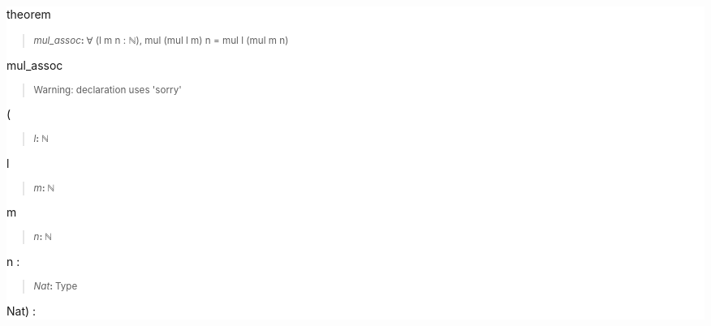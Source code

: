 </span><span class="alectryon-token"><span class="kd">theorem</span></span><span class="alectryon-token"> </span></span><span class="alectryon-sentence"><input class="alectryon-toggle" id="TheoremStatements-lean-chk3" style="display: none" type="checkbox"><label class="alectryon-input" for="TheoremStatements-lean-chk3"><span class="alectryon-token"><div class="alectryon-type-info-wrapper"><small class="alectryon-type-info"><div class="alectryon-goals"><blockquote class="alectryon-goal"><div class="goal-hyps"><span class="hyp-type"><var>mul_assoc</var><b>: </b><span>∀ (l m n : ℕ), mul (mul l m) n = mul l (mul m n)</span></span></div></blockquote></div></small></div><span class="nv">mul_assoc</span></span></label><small class="alectryon-output"><div><div class="alectryon-messages"><blockquote class="alectryon-message">Warning: declaration uses <span class="bp">&#39;</span><span class="gr">sorry</span><span class="bp">&#39;</span></blockquote></div></div></small></span><span class="alectryon-wsp"><span class="alectryon-token"> (</span><span class="alectryon-token"><div class="alectryon-type-info-wrapper"><small class="alectryon-type-info"><div class="alectryon-goals"><blockquote class="alectryon-goal"><div class="goal-hyps"><span class="hyp-type"><var>l</var><b>: </b><span>ℕ</span></span></div></blockquote></div></small></div><span class="nv">l</span></span><span class="alectryon-token"> </span><span class="alectryon-token"><div class="alectryon-type-info-wrapper"><small class="alectryon-type-info"><div class="alectryon-goals"><blockquote class="alectryon-goal"><div class="goal-hyps"><span class="hyp-type"><var>m</var><b>: </b><span>ℕ</span></span></div></blockquote></div></small></div><span class="nv">m</span></span><span class="alectryon-token"> </span><span class="alectryon-token"><div class="alectryon-type-info-wrapper"><small class="alectryon-type-info"><div class="alectryon-goals"><blockquote class="alectryon-goal"><div class="goal-hyps"><span class="hyp-type"><var>n</var><b>: </b><span>ℕ</span></span></div></blockquote></div></small></div><span class="nv">n</span></span><span class="alectryon-token"> : </span><span class="alectryon-token"><div class="alectryon-type-info-wrapper"><small class="alectryon-type-info"><div class="alectryon-goals"><blockquote class="alectryon-goal"><div class="goal-hyps"><span class="hyp-type"><var>Nat</var><b>: </b><span>Type</span></span></div></blockquote></div></small></div>Nat</span><span class="alectryon-token">) :
